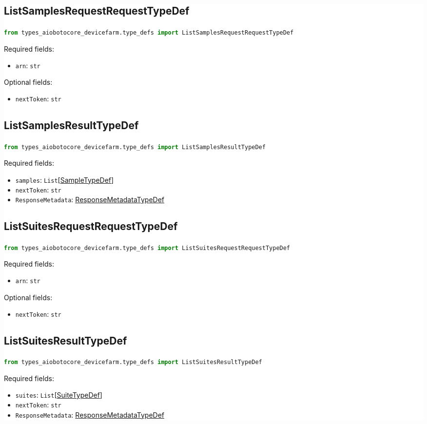 <a id="listsamplesrequestrequesttypedef"></a>

## ListSamplesRequestRequestTypeDef

```python
from types_aiobotocore_devicefarm.type_defs import ListSamplesRequestRequestTypeDef
```

Required fields:

- `arn`: `str`

Optional fields:

- `nextToken`: `str`

<a id="listsamplesresulttypedef"></a>

## ListSamplesResultTypeDef

```python
from types_aiobotocore_devicefarm.type_defs import ListSamplesResultTypeDef
```

Required fields:

- `samples`: `List`\[[SampleTypeDef](./type_defs.md#sampletypedef)\]
- `nextToken`: `str`
- `ResponseMetadata`:
  [ResponseMetadataTypeDef](./type_defs.md#responsemetadatatypedef)

<a id="listsuitesrequestrequesttypedef"></a>

## ListSuitesRequestRequestTypeDef

```python
from types_aiobotocore_devicefarm.type_defs import ListSuitesRequestRequestTypeDef
```

Required fields:

- `arn`: `str`

Optional fields:

- `nextToken`: `str`

<a id="listsuitesresulttypedef"></a>

## ListSuitesResultTypeDef

```python
from types_aiobotocore_devicefarm.type_defs import ListSuitesResultTypeDef
```

Required fields:

- `suites`: `List`\[[SuiteTypeDef](./type_defs.md#suitetypedef)\]
- `nextToken`: `str`
- `ResponseMetadata`:
  [ResponseMetadataTypeDef](./type_defs.md#responsemetadatatypedef)
